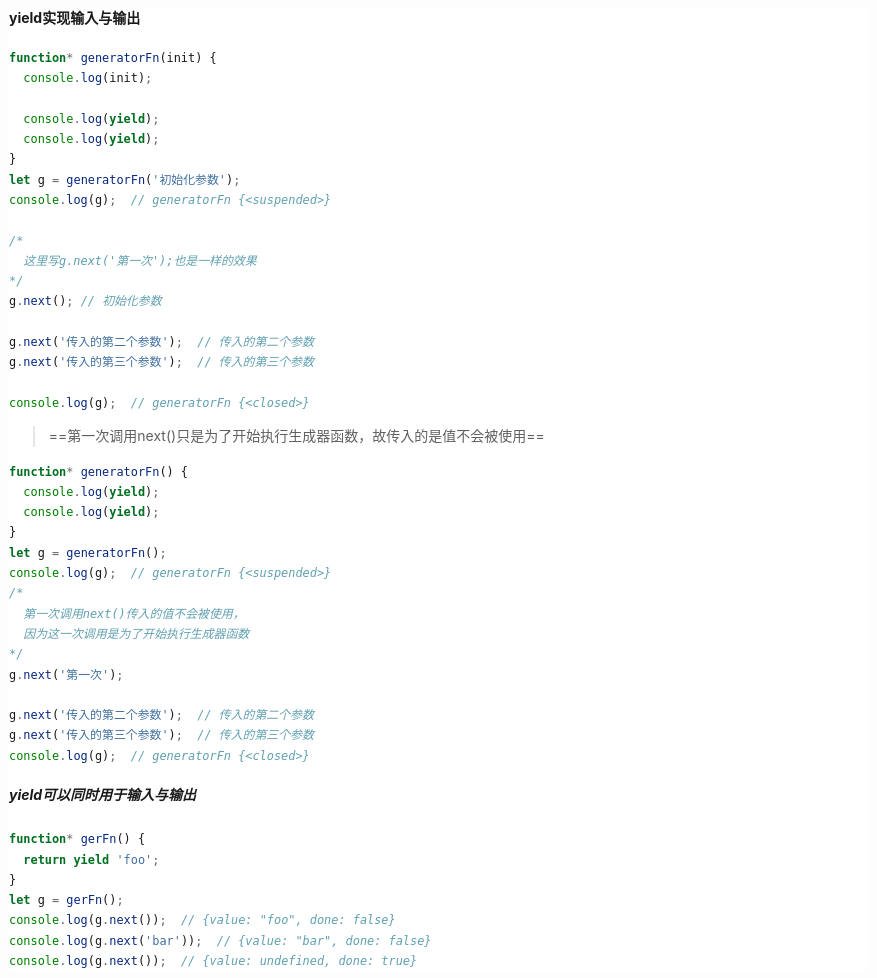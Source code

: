 
#### yield实现输入与输出

```js
function* generatorFn(init) {
  console.log(init);

  console.log(yield);
  console.log(yield);
}
let g = generatorFn('初始化参数');
console.log(g);  // generatorFn {<suspended>}

/* 
  这里写g.next('第一次');也是一样的效果
*/
g.next(); // 初始化参数

g.next('传入的第二个参数');  // 传入的第二个参数
g.next('传入的第三个参数');  // 传入的第三个参数

console.log(g);  // generatorFn {<closed>}
```

> ==第一次调用next()只是为了开始执行生成器函数，故传入的是值不会被使用==

```js
function* generatorFn() {
  console.log(yield);
  console.log(yield);
}
let g = generatorFn();
console.log(g);  // generatorFn {<suspended>}
/* 
  第一次调用next()传入的值不会被使用，
  因为这一次调用是为了开始执行生成器函数
*/
g.next('第一次'); 

g.next('传入的第二个参数');  // 传入的第二个参数
g.next('传入的第三个参数');  // 传入的第三个参数
console.log(g);  // generatorFn {<closed>}
```

##### yield可以同时用于输入与输出

```js
function* gerFn() {
  return yield 'foo';
}
let g = gerFn();
console.log(g.next());  // {value: "foo", done: false}  
console.log(g.next('bar'));  // {value: "bar", done: false}  
console.log(g.next());  // {value: undefined, done: true}
```
